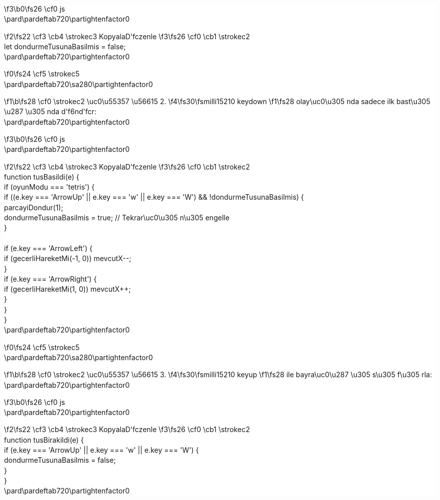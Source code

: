 \f3\b0\fs26 \cf0 js\
\pard\pardeftab720\partightenfactor0

\f2\fs22 \cf3 \cb4 \strokec3 KopyalaD\'fczenle
\f3\fs26 \cf0 \cb1 \strokec2 \
let dondurmeTusunaBasilmis = false;\
\pard\pardeftab720\partightenfactor0

\f0\fs24 \cf5 \strokec5 \
\pard\pardeftab720\sa280\partightenfactor0

\f1\b\fs28 \cf0 \strokec2 \uc0\u55357 \u56615  2. 
\f4\fs30\fsmilli15210 keydown
\f1\fs28  olay\uc0\u305 nda sadece ilk bast\u305 \u287 \u305 nda d\'f6nd\'fcr:\
\pard\pardeftab720\partightenfactor0

\f3\b0\fs26 \cf0 js\
\pard\pardeftab720\partightenfactor0

\f2\fs22 \cf3 \cb4 \strokec3 KopyalaD\'fczenle
\f3\fs26 \cf0 \cb1 \strokec2 \
function tusBasildi(e) \{\
    if (oyunModu === 'tetris') \{\
        if ((e.key === 'ArrowUp' || e.key === 'w' || e.key === 'W') && !dondurmeTusunaBasilmis) \{\
            parcayiDondur(1);\
            dondurmeTusunaBasilmis = true; // Tekrar\uc0\u305 n\u305  engelle\
        \}\
\
        if (e.key === 'ArrowLeft') \{\
            if (gecerliHareketMi(-1, 0)) mevcutX--;\
        \}\
        if (e.key === 'ArrowRight') \{\
            if (gecerliHareketMi(1, 0)) mevcutX++;\
        \}\
    \}\
\}\
\pard\pardeftab720\partightenfactor0

\f0\fs24 \cf5 \strokec5 \
\pard\pardeftab720\sa280\partightenfactor0

\f1\b\fs28 \cf0 \strokec2 \uc0\u55357 \u56615  3. 
\f4\fs30\fsmilli15210 keyup
\f1\fs28  ile bayra\uc0\u287 \u305  s\u305 f\u305 rla:\
\pard\pardeftab720\partightenfactor0

\f3\b0\fs26 \cf0 js\
\pard\pardeftab720\partightenfactor0

\f2\fs22 \cf3 \cb4 \strokec3 KopyalaD\'fczenle
\f3\fs26 \cf0 \cb1 \strokec2 \
function tusBirakildi(e) \{\
    if (e.key === 'ArrowUp' || e.key === 'w' || e.key === 'W') \{\
        dondurmeTusunaBasilmis = false;\
    \}\
\}\
\pard\pardeftab720\partightenfactor0

